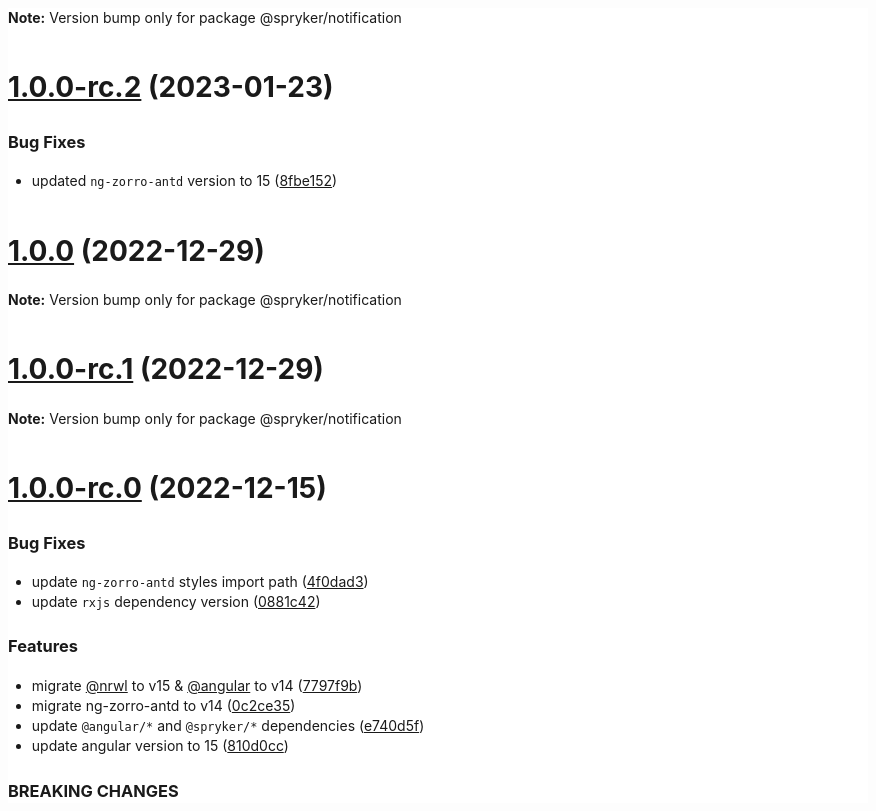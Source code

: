 **Note:** Version bump only for package @spryker/notification

# [1.0.0-rc.2](https://github.com/spryker/ui-components/compare/@spryker/notification@1.0.0-rc.1...@spryker/notification@1.0.0-rc.2) (2023-01-23)

### Bug Fixes

-   updated `ng-zorro-antd` version to 15 ([8fbe152](https://github.com/spryker/ui-components/commit/8fbe1529a99f0b82211e4eb4271b216232a500a9))

# [1.0.0](https://github.com/spryker/ui-components/compare/@spryker/notification@1.0.0-rc.1...@spryker/notification@1.0.0) (2022-12-29)

**Note:** Version bump only for package @spryker/notification

# [1.0.0-rc.1](https://github.com/spryker/ui-components/compare/@spryker/notification@1.0.0-rc.0...@spryker/notification@1.0.0-rc.1) (2022-12-29)

**Note:** Version bump only for package @spryker/notification

# [1.0.0-rc.0](https://github.com/spryker/ui-components/compare/@spryker/notification@0.5.4...@spryker/notification@1.0.0-rc.0) (2022-12-15)

### Bug Fixes

-   update `ng-zorro-antd` styles import path ([4f0dad3](https://github.com/spryker/ui-components/commit/4f0dad32891f34a06e38fdd5c40cdb85f076ffc0))
-   update `rxjs` dependency version ([0881c42](https://github.com/spryker/ui-components/commit/0881c4210f961f6e4ae942750752ddf8b8f54da4))

### Features

-   migrate [@nrwl](https://github.com/nrwl) to v15 & [@angular](https://github.com/angular) to v14 ([7797f9b](https://github.com/spryker/ui-components/commit/7797f9b9597fe961a385c9256331d4cc8a29755e))
-   migrate ng-zorro-antd to v14 ([0c2ce35](https://github.com/spryker/ui-components/commit/0c2ce35533fef65a9b3974a22e65ebb2125cb66b))
-   update `@angular/*` and `@spryker/*` dependencies ([e740d5f](https://github.com/spryker/ui-components/commit/e740d5f630b6f8cdd23b7c5a5143c0e2cb0b09aa))
-   update angular version to 15 ([810d0cc](https://github.com/spryker/ui-components/commit/810d0cccb96d6c3d5108e6d38cbe549b4a38dbd2))

### BREAKING CHANGES
